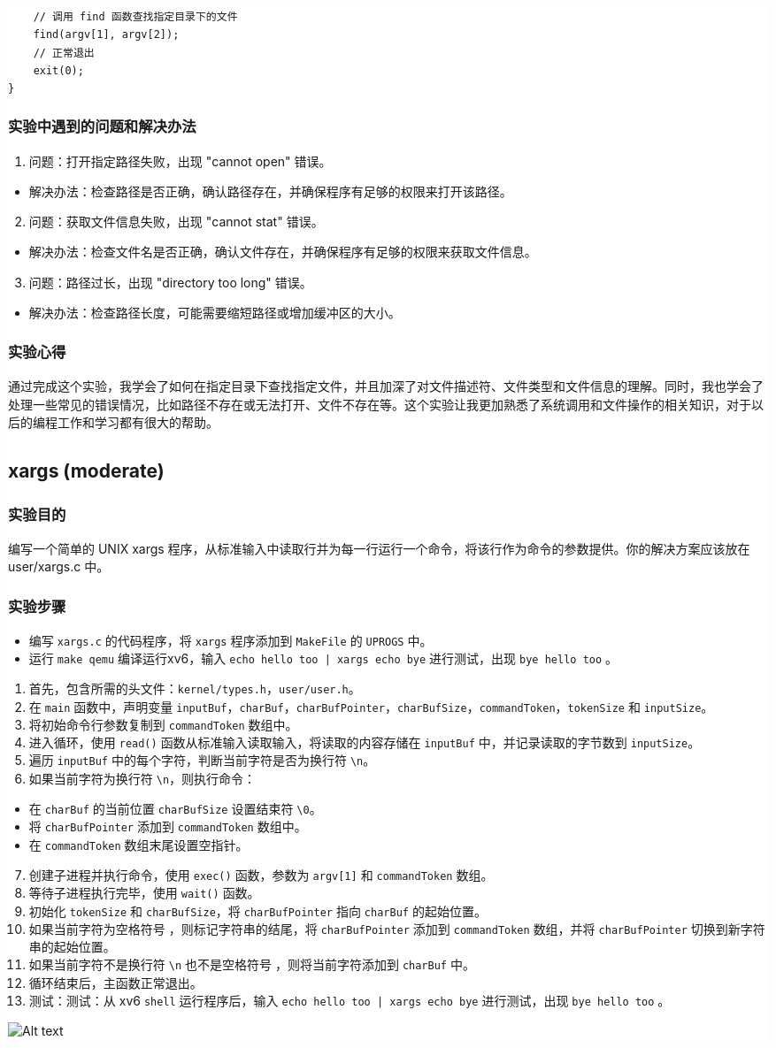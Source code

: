 ```
    // 调用 find 函数查找指定目录下的文件
    find(argv[1], argv[2]);
    // 正常退出
    exit(0);
}
```

### 实验中遇到的问题和解决办法
1. 问题：打开指定路径失败，出现 "cannot open" 错误。
- 解决办法：检查路径是否正确，确认路径存在，并确保程序有足够的权限来打开该路径。

2. 问题：获取文件信息失败，出现 "cannot stat" 错误。
- 解决办法：检查文件名是否正确，确认文件存在，并确保程序有足够的权限来获取文件信息。

3. 问题：路径过长，出现 "directory too long" 错误。
- 解决办法：检查路径长度，可能需要缩短路径或增加缓冲区的大小。

### 实验心得
通过完成这个实验，我学会了如何在指定目录下查找指定文件，并且加深了对文件描述符、文件类型和文件信息的理解。同时，我也学会了处理一些常见的错误情况，比如路径不存在或无法打开、文件不存在等。这个实验让我更加熟悉了系统调用和文件操作的相关知识，对于以后的编程工作和学习都有很大的帮助。

## xargs (moderate)
### 实验目的
编写一个简单的 UNIX xargs 程序，从标准输入中读取行并为每一行运行一个命令，将该行作为命令的参数提供。你的解决方案应该放在 user/xargs.c 中。

### 实验步骤
- 编写 ``xargs.c`` 的代码程序，将 ``xargs`` 程序添加到 ``MakeFile`` 的 ``UPROGS`` 中。
- 运行 ``make qemu`` 编译运行xv6，输入 ``echo hello too | xargs echo bye`` 进行测试，出现 ``bye hello too`` 。

1. 首先，包含所需的头文件：``kernel/types.h``，``user/user.h``。
2. 在 ``main`` 函数中，声明变量 ``inputBuf``，``charBuf``，``charBufPointer``，``charBufSize``，``commandToken``，``tokenSize`` 和 ``inputSize``。
3. 将初始命令行参数复制到 ``commandToken`` 数组中。
4. 进入循环，使用 ``read()`` 函数从标准输入读取输入，将读取的内容存储在 ``inputBuf`` 中，并记录读取的字节数到 ``inputSize``。
5. 遍历 ``inputBuf`` 中的每个字符，判断当前字符是否为换行符 ``\n``。
6. 如果当前字符为换行符 ``\n``，则执行命令：
- 在 ``charBuf`` 的当前位置 ``charBufSize`` 设置结束符 ``\0``。
- 将 ``charBufPointer`` 添加到 ``commandToken`` 数组中。
- 在 ``commandToken`` 数组末尾设置空指针。
7. 创建子进程并执行命令，使用 ``exec()`` 函数，参数为 ``argv[1]`` 和 ``commandToken`` 数组。
8. 等待子进程执行完毕，使用 ``wait()`` 函数。
9. 初始化 ``tokenSize`` 和 ``charBufSize``，将 ``charBufPointer`` 指向 ``charBuf`` 的起始位置。
10. 如果当前字符为空格符号 ，则标记字符串的结尾，将 ``charBufPointer`` 添加到 ``commandToken`` 数组，并将 ``charBufPointer`` 切换到新字符串的起始位置。
11. 如果当前字符不是换行符 ``\n`` 也不是空格符号 ，则将当前字符添加到 ``charBuf`` 中。
12. 循环结束后，主函数正常退出。
13. 测试：测试：从 xv6 ``shell`` 运行程序后，输入 ``echo hello too | xargs echo bye`` 进行测试，出现 ``bye hello too`` 。

![Alt text](image-14.png)
